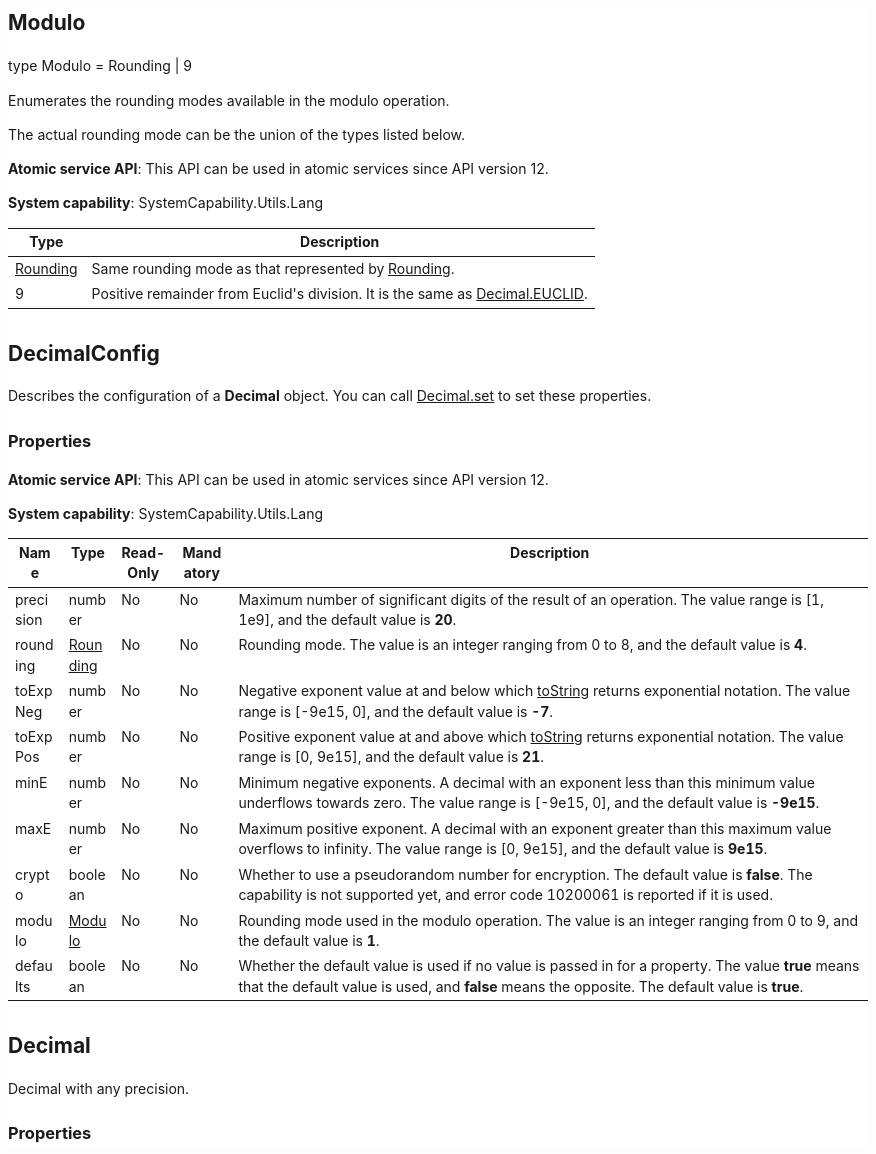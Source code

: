 
## Modulo

type Modulo = Rounding | 9

Enumerates the rounding modes available in the modulo operation.

The actual rounding mode can be the union of the types listed below.

**Atomic service API**: This API can be used in atomic services since API version 12.

**System capability**: SystemCapability.Utils.Lang

| Type                  | Description                                                        |
| ---------------------- | ------------------------------------------------------------ |
| [Rounding](#rounding) | Same rounding mode as that represented by [Rounding](#constants). |
| 9                      | Positive remainder from Euclid's division. It is the same as [Decimal.EUCLID](#constants).|

## DecimalConfig

Describes the configuration of a **Decimal** object. You can call [Decimal.set](#set) to set these properties.

### Properties

**Atomic service API**: This API can be used in atomic services since API version 12.

**System capability**: SystemCapability.Utils.Lang

| Name     | Type                  | Read-Only| Mandatory| Description                                                        |
| --------- | ---------------------- | ---- | ---- | ------------------------------------------------------------ |
| precision | number                 | No  | No  | Maximum number of significant digits of the result of an operation. The value range is [1, 1e9], and the default value is **20**.    |
| rounding  | [Rounding](#rounding) | No  | No  | Rounding mode. The value is an integer ranging from 0 to 8, and the default value is **4**.                 |
| toExpNeg  | number                 | No  | No  | Negative exponent value at and below which [toString](#tostring) returns exponential notation. The value range is [-9e15, 0], and the default value is **-7**.|
| toExpPos  | number                 | No  | No  | Positive exponent value at and above which [toString](#tostring) returns exponential notation. The value range is [0, 9e15], and the default value is **21**.|
| minE      | number                 | No  | No  | Minimum negative exponents. A decimal with an exponent less than this minimum value underflows towards zero. The value range is [-9e15, 0], and the default value is **-9e15**.|
| maxE      | number                 | No  | No  | Maximum positive exponent. A decimal with an exponent greater than this maximum value overflows to infinity. The value range is [0, 9e15], and the default value is **9e15**.|
| crypto    | boolean                | No  | No  | Whether to use a pseudorandom number for encryption. The default value is **false**. The capability is not supported yet, and error code 10200061 is reported if it is used. |
| modulo    | [Modulo](#modulo)      | No  | No  | Rounding mode used in the modulo operation. The value is an integer ranging from 0 to 9, and the default value is **1**.   |
| defaults  | boolean                | No  | No  | Whether the default value is used if no value is passed in for a property. The value **true** means that the default value is used, and **false** means the opposite. The default value is **true**.|

## Decimal

Decimal with any precision.

### Properties
